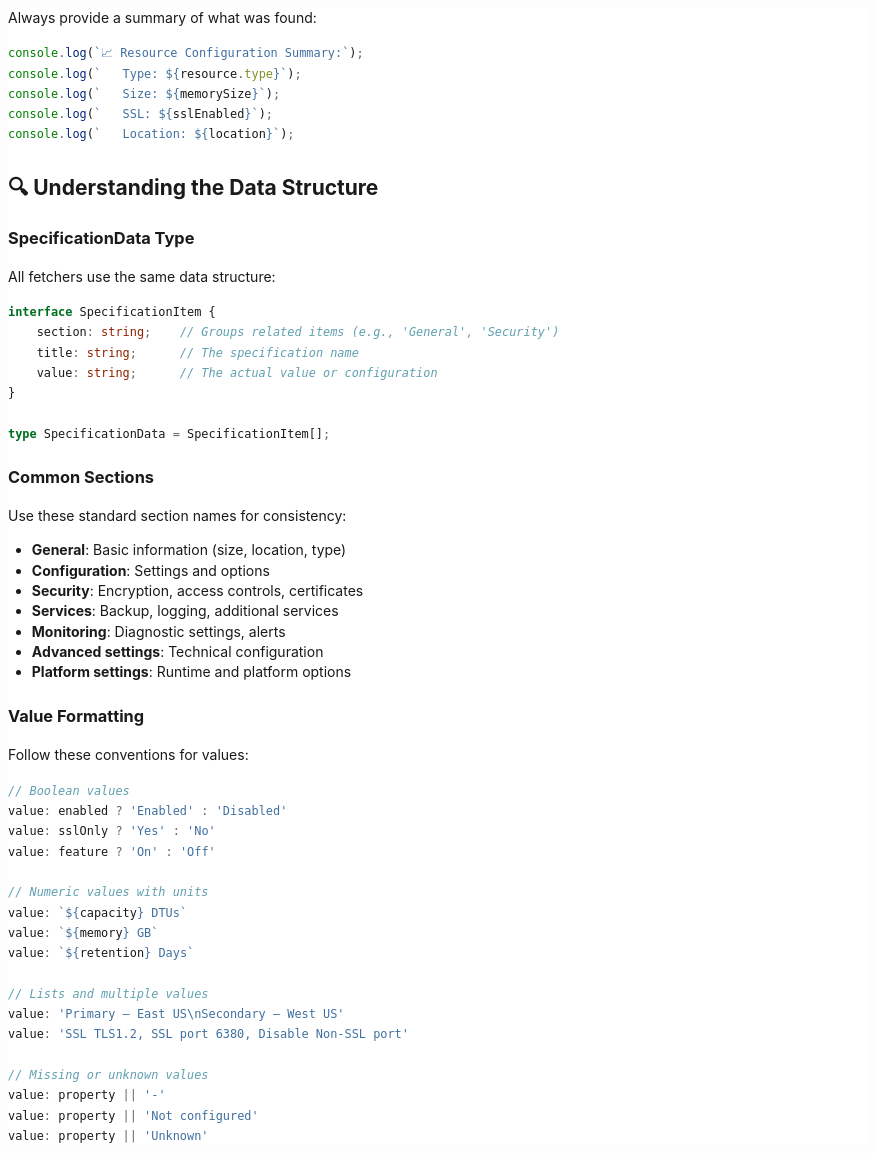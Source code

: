 Always provide a summary of what was found:

```typescript
console.log(`📈 Resource Configuration Summary:`);
console.log(`   Type: ${resource.type}`);
console.log(`   Size: ${memorySize}`);
console.log(`   SSL: ${sslEnabled}`);
console.log(`   Location: ${location}`);
```

## 🔍 Understanding the Data Structure

### SpecificationData Type

All fetchers use the same data structure:

```typescript
interface SpecificationItem {
    section: string;    // Groups related items (e.g., 'General', 'Security')
    title: string;      // The specification name
    value: string;      // The actual value or configuration
}

type SpecificationData = SpecificationItem[];
```

### Common Sections

Use these standard section names for consistency:

- **General**: Basic information (size, location, type)
- **Configuration**: Settings and options
- **Security**: Encryption, access controls, certificates
- **Services**: Backup, logging, additional services
- **Monitoring**: Diagnostic settings, alerts
- **Advanced settings**: Technical configuration
- **Platform settings**: Runtime and platform options

### Value Formatting

Follow these conventions for values:

```typescript
// Boolean values
value: enabled ? 'Enabled' : 'Disabled'
value: sslOnly ? 'Yes' : 'No'
value: feature ? 'On' : 'Off'

// Numeric values with units
value: `${capacity} DTUs`
value: `${memory} GB`
value: `${retention} Days`

// Lists and multiple values
value: 'Primary – East US\nSecondary – West US'
value: 'SSL TLS1.2, SSL port 6380, Disable Non-SSL port'

// Missing or unknown values
value: property || '-'
value: property || 'Not configured'
value: property || 'Unknown'
```
